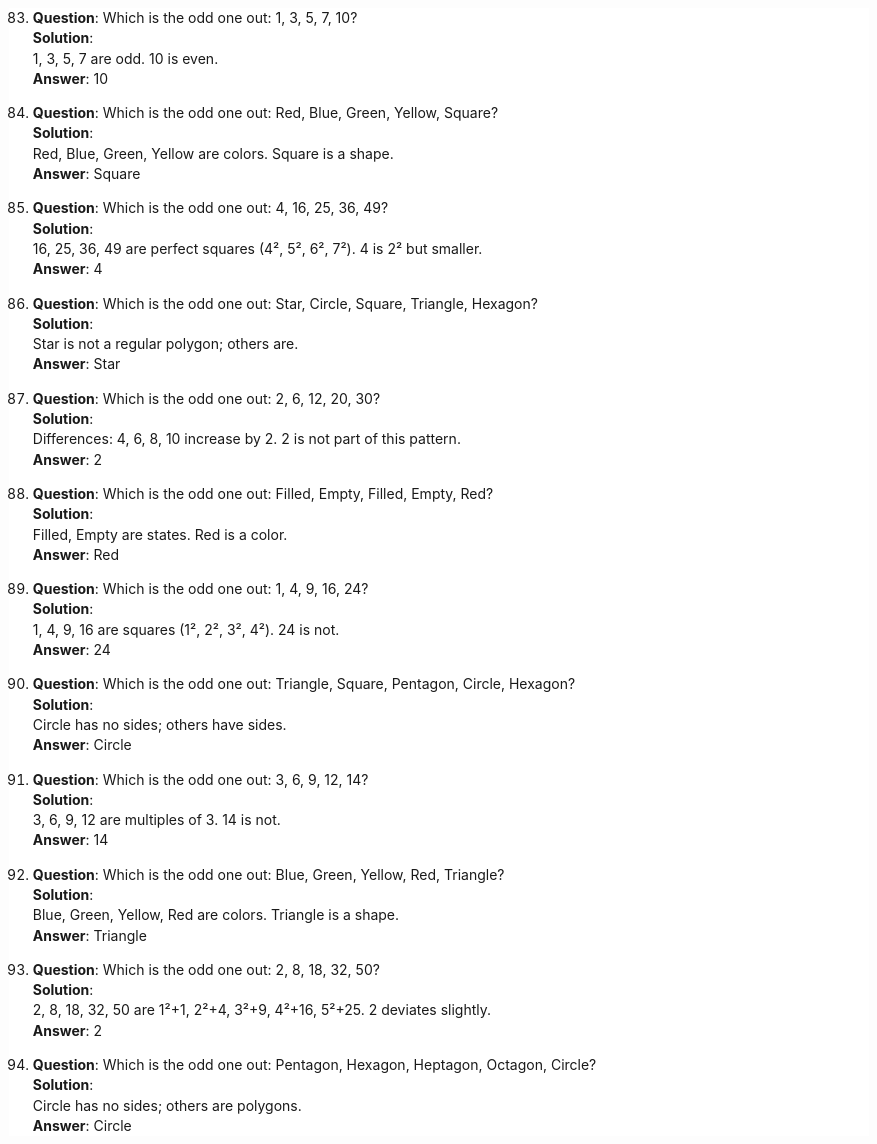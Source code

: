 83. **Question**: Which is the odd one out: 1, 3, 5, 7, 10?  
    **Solution**:  
    1, 3, 5, 7 are odd. 10 is even.  
    **Answer**: 10

84. **Question**: Which is the odd one out: Red, Blue, Green, Yellow, Square?  
    **Solution**:  
    Red, Blue, Green, Yellow are colors. Square is a shape.  
    **Answer**: Square

85. **Question**: Which is the odd one out: 4, 16, 25, 36, 49?  
    **Solution**:  
    16, 25, 36, 49 are perfect squares (4², 5², 6², 7²). 4 is 2² but smaller.  
    **Answer**: 4

86. **Question**: Which is the odd one out: Star, Circle, Square, Triangle, Hexagon?  
    **Solution**:  
    Star is not a regular polygon; others are.  
    **Answer**: Star

87. **Question**: Which is the odd one out: 2, 6, 12, 20, 30?  
    **Solution**:  
    Differences: 4, 6, 8, 10 increase by 2. 2 is not part of this pattern.  
    **Answer**: 2

88. **Question**: Which is the odd one out: Filled, Empty, Filled, Empty, Red?  
    **Solution**:  
    Filled, Empty are states. Red is a color.  
    **Answer**: Red

89. **Question**: Which is the odd one out: 1, 4, 9, 16, 24?  
    **Solution**:  
    1, 4, 9, 16 are squares (1², 2², 3², 4²). 24 is not.  
    **Answer**: 24

90. **Question**: Which is the odd one out: Triangle, Square, Pentagon, Circle, Hexagon?  
    **Solution**:  
    Circle has no sides; others have sides.  
    **Answer**: Circle

91. **Question**: Which is the odd one out: 3, 6, 9, 12, 14?  
    **Solution**:  
    3, 6, 9, 12 are multiples of 3. 14 is not.  
    **Answer**: 14

92. **Question**: Which is the odd one out: Blue, Green, Yellow, Red, Triangle?  
    **Solution**:  
    Blue, Green, Yellow, Red are colors. Triangle is a shape.  
    **Answer**: Triangle

93. **Question**: Which is the odd one out: 2, 8, 18, 32, 50?  
    **Solution**:  
    2, 8, 18, 32, 50 are 1²+1, 2²+4, 3²+9, 4²+16, 5²+25. 2 deviates slightly.  
    **Answer**: 2

94. **Question**: Which is the odd one out: Pentagon, Hexagon, Heptagon, Octagon, Circle?  
    **Solution**:  
    Circle has no sides; others are polygons.  
    **Answer**: Circle
